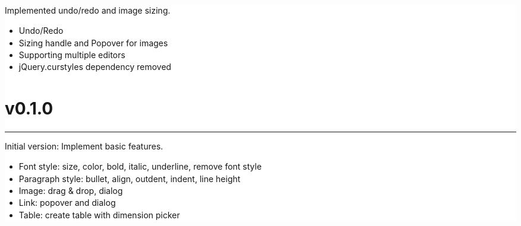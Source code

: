 
Implemented undo/redo and image sizing.

- Undo/Redo
- Sizing handle and Popover for images
- Supporting multiple editors
- jQuery.curstyles dependency removed

# v0.1.0

---

Initial version: Implement basic features.

- Font style: size, color, bold, italic, underline, remove font style
- Paragraph style: bullet, align, outdent, indent, line height
- Image: drag & drop, dialog
- Link: popover and dialog
- Table: create table with dimension picker
